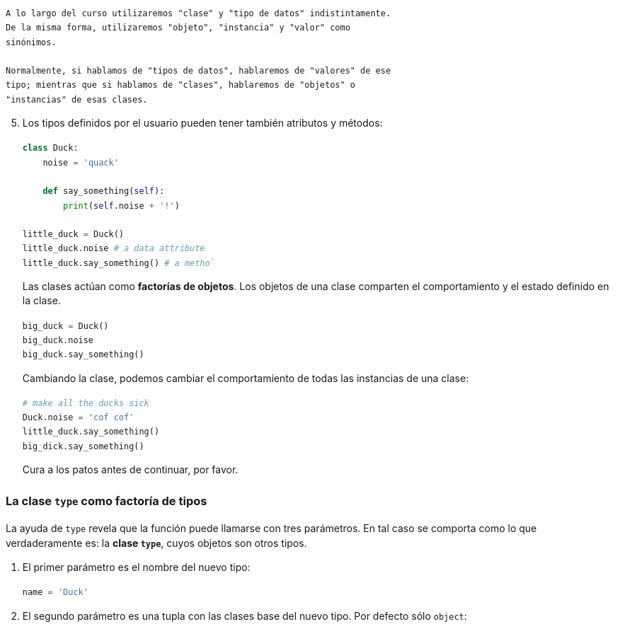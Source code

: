     A lo largo del curso utilizaremos "clase" y "tipo de datos" indistintamente.
    De la misma forma, utilizaremos "objeto", "instancia" y "valor" como
    sinónimos.

    Normalmente, si hablamos de "tipos de datos", hablaremos de "valores" de ese
    tipo; mientras que si hablamos de "clases", hablaremos de "objetos" o
    "instancias" de esas clases.

5. Los tipos definidos por el usuario pueden tener también atributos y métodos:

    ```python
    class Duck:
        noise = 'quack'

        def say_something(self):
            print(self.noise + '!')

    little_duck = Duck()
    little_duck.noise # a data attribute
    little_duck.say_something() # a metho`
    ```

    Las clases actúan como **factorías de objetos**. Los objetos de una clase
    comparten el comportamiento y el estado definido en la clase.

    ```python
    big_duck = Duck()
    big_duck.noise
    big_duck.say_something()
    ```

    Cambiando la clase, podemos cambiar el comportamiento de todas las
    instancias de una clase:

    ```python
    # make all the ducks sick
    Duck.noise = 'cof cof'
    little_duck.say_something()
    big_dick.say_something()
    ```

    Cura a los patos antes de continuar, por favor.

### La clase `type` como factoría de tipos

La ayuda de `type` revela que la función puede llamarse con tres parámetros. En
tal caso se comporta como lo que verdaderamente es: la **clase `type`**, cuyos
objetos son otros tipos.

1. El primer parámetro es el nombre del nuevo tipo:

    ```python
    name = 'Duck'
    ```

2. El segundo parámetro es una tupla con las clases base del nuevo tipo. Por
defecto sólo `object`:
